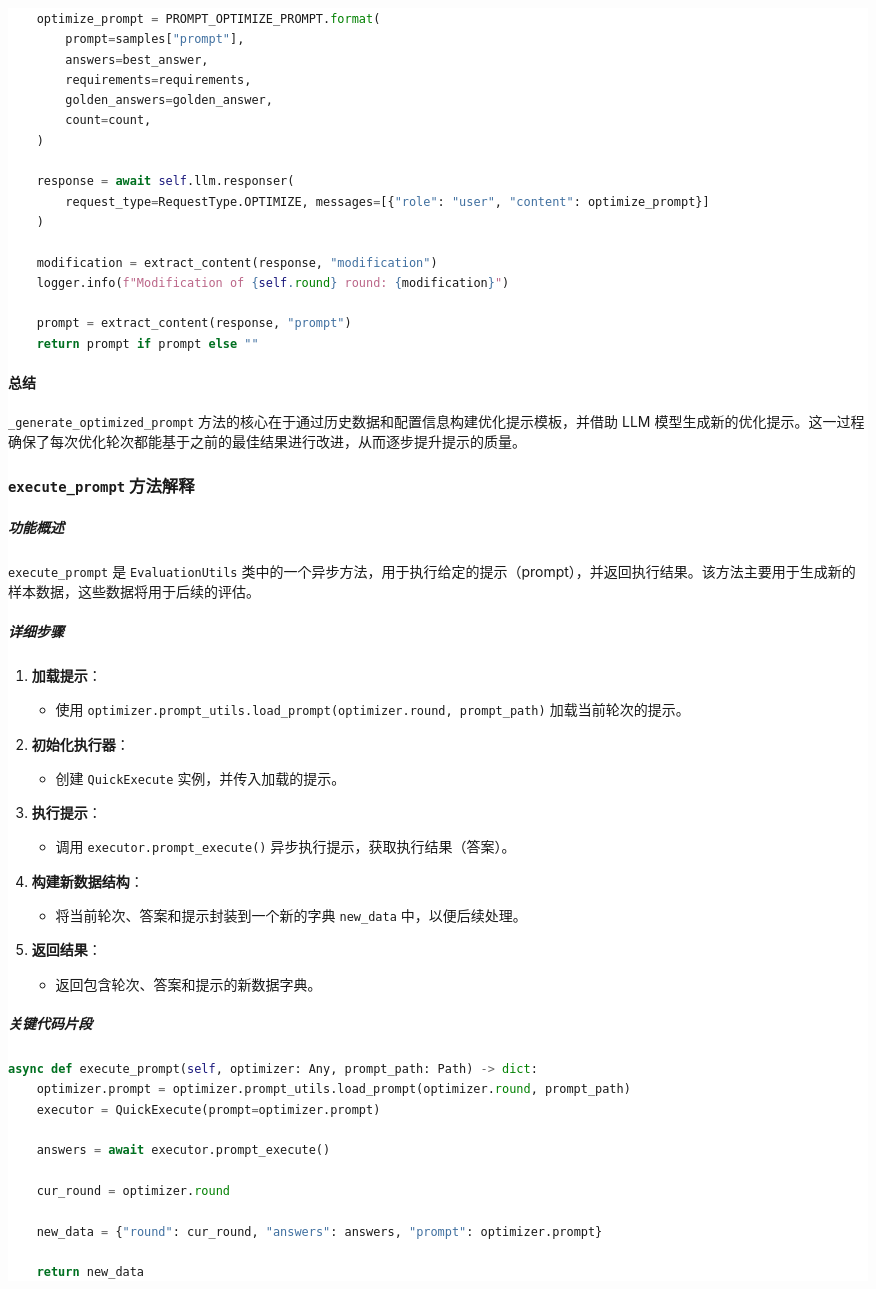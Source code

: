 ```python
    optimize_prompt = PROMPT_OPTIMIZE_PROMPT.format(
        prompt=samples["prompt"],
        answers=best_answer,
        requirements=requirements,
        golden_answers=golden_answer,
        count=count,
    )

    response = await self.llm.responser(
        request_type=RequestType.OPTIMIZE, messages=[{"role": "user", "content": optimize_prompt}]
    )

    modification = extract_content(response, "modification")
    logger.info(f"Modification of {self.round} round: {modification}")

    prompt = extract_content(response, "prompt")
    return prompt if prompt else ""
```


#### 总结
`_generate_optimized_prompt` 方法的核心在于通过历史数据和配置信息构建优化提示模板，并借助 LLM 模型生成新的优化提示。这一过程确保了每次优化轮次都能基于之前的最佳结果进行改进，从而逐步提升提示的质量。

### `execute_prompt` 方法解释

##### 功能概述
`execute_prompt` 是 `EvaluationUtils` 类中的一个异步方法，用于执行给定的提示（prompt），并返回执行结果。该方法主要用于生成新的样本数据，这些数据将用于后续的评估。

##### 详细步骤
1. **加载提示**：
    - 使用 `optimizer.prompt_utils.load_prompt(optimizer.round, prompt_path)` 加载当前轮次的提示。

2. **初始化执行器**：
    - 创建 `QuickExecute` 实例，并传入加载的提示。

3. **执行提示**：
    - 调用 `executor.prompt_execute()` 异步执行提示，获取执行结果（答案）。

4. **构建新数据结构**：
    - 将当前轮次、答案和提示封装到一个新的字典 `new_data` 中，以便后续处理。

5. **返回结果**：
    - 返回包含轮次、答案和提示的新数据字典。

##### 关键代码片段
```python
async def execute_prompt(self, optimizer: Any, prompt_path: Path) -> dict:
    optimizer.prompt = optimizer.prompt_utils.load_prompt(optimizer.round, prompt_path)
    executor = QuickExecute(prompt=optimizer.prompt)

    answers = await executor.prompt_execute()

    cur_round = optimizer.round

    new_data = {"round": cur_round, "answers": answers, "prompt": optimizer.prompt}

    return new_data
```

